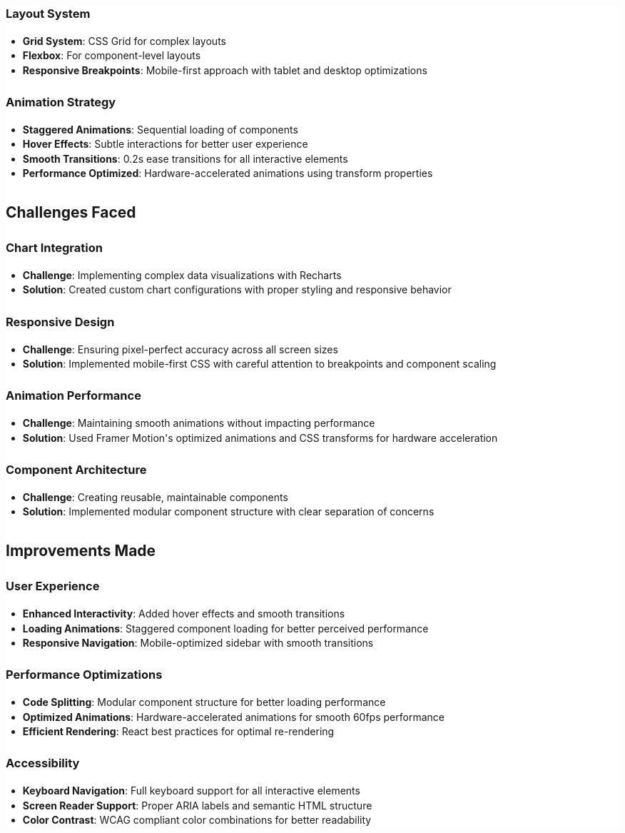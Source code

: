 ### **Layout System**
- **Grid System**: CSS Grid for complex layouts
- **Flexbox**: For component-level layouts
- **Responsive Breakpoints**: Mobile-first approach with tablet and desktop optimizations

### **Animation Strategy**
- **Staggered Animations**: Sequential loading of components
- **Hover Effects**: Subtle interactions for better user experience
- **Smooth Transitions**: 0.2s ease transitions for all interactive elements
- **Performance Optimized**: Hardware-accelerated animations using transform properties

## **Challenges Faced**

### **Chart Integration**
- **Challenge**: Implementing complex data visualizations with Recharts
- **Solution**: Created custom chart configurations with proper styling and responsive behavior

### **Responsive Design**
- **Challenge**: Ensuring pixel-perfect accuracy across all screen sizes
- **Solution**: Implemented mobile-first CSS with careful attention to breakpoints and component scaling

### **Animation Performance**
- **Challenge**: Maintaining smooth animations without impacting performance
- **Solution**: Used Framer Motion's optimized animations and CSS transforms for hardware acceleration

### **Component Architecture**
- **Challenge**: Creating reusable, maintainable components
- **Solution**: Implemented modular component structure with clear separation of concerns

## **Improvements Made**

### **User Experience**
- **Enhanced Interactivity**: Added hover effects and smooth transitions
- **Loading Animations**: Staggered component loading for better perceived performance
- **Responsive Navigation**: Mobile-optimized sidebar with smooth transitions

### **Performance Optimizations**
- **Code Splitting**: Modular component structure for better loading performance
- **Optimized Animations**: Hardware-accelerated animations for smooth 60fps performance
- **Efficient Rendering**: React best practices for optimal re-rendering

### **Accessibility**
- **Keyboard Navigation**: Full keyboard support for all interactive elements
- **Screen Reader Support**: Proper ARIA labels and semantic HTML structure
- **Color Contrast**: WCAG compliant color combinations for better readability
